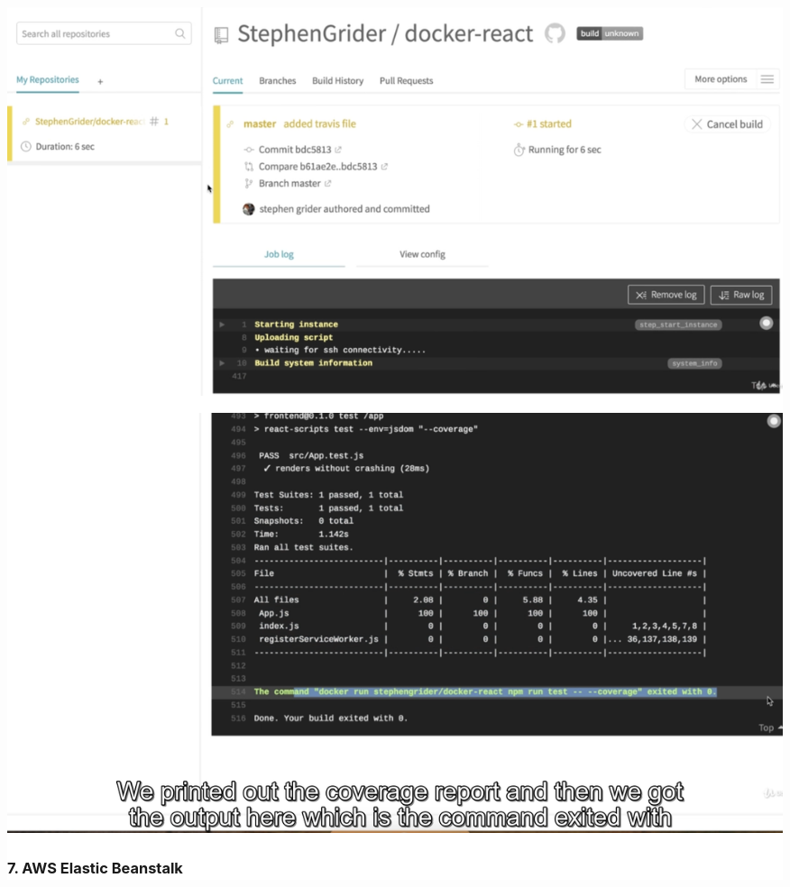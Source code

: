 ![image-20201209015021936](docker-and-kubernetes-the-complete-guide.assets/image-20201209015021936.png)  



![image-20210116010938516](docker-and-kubernetes-the-complete-guide.assets/image-20210116010938516.png)

### 7. AWS Elastic Beanstalk
